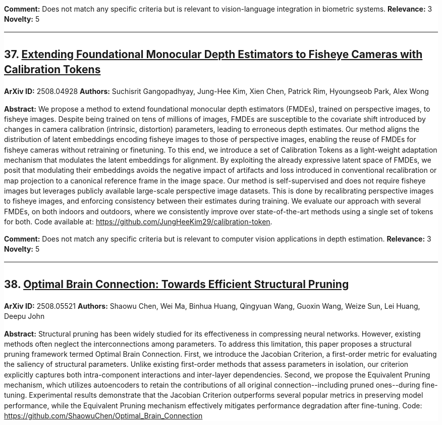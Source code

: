 **Comment:** Does not match any specific criteria but is relevant to vision-language integration in biometric systems.
**Relevance:** 3
**Novelty:** 5

---

## 37. [Extending Foundational Monocular Depth Estimators to Fisheye Cameras with Calibration Tokens](https://arxiv.org/abs/2508.04928) <a id="link37"></a>
**ArXiv ID:** 2508.04928
**Authors:** Suchisrit Gangopadhyay, Jung-Hee Kim, Xien Chen, Patrick Rim, Hyoungseob Park, Alex Wong

**Abstract:**  We propose a method to extend foundational monocular depth estimators (FMDEs), trained on perspective images, to fisheye images. Despite being trained on tens of millions of images, FMDEs are susceptible to the covariate shift introduced by changes in camera calibration (intrinsic, distortion) parameters, leading to erroneous depth estimates. Our method aligns the distribution of latent embeddings encoding fisheye images to those of perspective images, enabling the reuse of FMDEs for fisheye cameras without retraining or finetuning. To this end, we introduce a set of Calibration Tokens as a light-weight adaptation mechanism that modulates the latent embeddings for alignment. By exploiting the already expressive latent space of FMDEs, we posit that modulating their embeddings avoids the negative impact of artifacts and loss introduced in conventional recalibration or map projection to a canonical reference frame in the image space. Our method is self-supervised and does not require fisheye images but leverages publicly available large-scale perspective image datasets. This is done by recalibrating perspective images to fisheye images, and enforcing consistency between their estimates during training. We evaluate our approach with several FMDEs, on both indoors and outdoors, where we consistently improve over state-of-the-art methods using a single set of tokens for both. Code available at: https://github.com/JungHeeKim29/calibration-token.

**Comment:** Does not match any specific criteria but is relevant to computer vision applications in depth estimation.
**Relevance:** 3
**Novelty:** 5

---

## 38. [Optimal Brain Connection: Towards Efficient Structural Pruning](https://arxiv.org/abs/2508.05521) <a id="link38"></a>
**ArXiv ID:** 2508.05521
**Authors:** Shaowu Chen, Wei Ma, Binhua Huang, Qingyuan Wang, Guoxin Wang, Weize Sun, Lei Huang, Deepu John

**Abstract:**  Structural pruning has been widely studied for its effectiveness in compressing neural networks. However, existing methods often neglect the interconnections among parameters. To address this limitation, this paper proposes a structural pruning framework termed Optimal Brain Connection. First, we introduce the Jacobian Criterion, a first-order metric for evaluating the saliency of structural parameters. Unlike existing first-order methods that assess parameters in isolation, our criterion explicitly captures both intra-component interactions and inter-layer dependencies. Second, we propose the Equivalent Pruning mechanism, which utilizes autoencoders to retain the contributions of all original connection--including pruned ones--during fine-tuning. Experimental results demonstrate that the Jacobian Criterion outperforms several popular metrics in preserving model performance, while the Equivalent Pruning mechanism effectively mitigates performance degradation after fine-tuning. Code: https://github.com/ShaowuChen/Optimal_Brain_Connection
